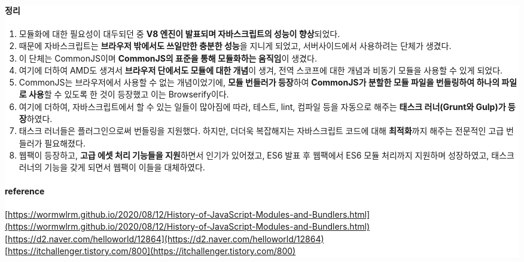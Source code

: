 
#### **정리**

1.  모듈화에 대한 필요성이 대두되던 중 **V8 엔진이 발표되며 자바스크립트의 성능이 향상**되었다.
2.  때문에 자바스크립트는 **브라우저 밖에서도 쓰일만한 충분한 성능**을 지니게 되었고, 서버사이드에서 사용하려는 단체가 생겼다.
3.  이 단체는 CommonJS이며 **CommonJS의 표준을 통해 모듈화하는 움직임**이 생겼다.
4.  여기에 더하여 AMD도 생겨서 **브라우저 단에서도 모듈에 대한 개념**이 생겨, 전역 스코프에 대한 개념과 비동기 모듈을 사용할 수 있게 되었다.
5.  CommonJS는 브라우저에서 사용할 수 없는 개념이었기에, **모듈 번들러가 등장**하여 **CommonJS가 분할한 모듈 파일을 번들링하여 하나의 파일로 사용**할 수 있도록 한 것이 등장했고 이는 Browserify이다.
6.  여기에 더하여, 자바스크립트에서 할 수 있는 일들이 많아짐에 따라, 테스트, lint, 컴파일 등을 자동으로 해주는 **태스크 러너(Grunt와 Gulp)가 등장**하였다.
7.  태스크 러너들은 플러그인으로써 번들링을 지원했다. 하지만, 더더욱 복잡해지는 자바스크립트 코드에 대해 **최적화**까지 해주는 전문적인 고급 번들러가 필요해졌다.
8.  웹팩이 등장하고, **고급 에셋 처리 기능들을 지원**하면서 인기가 있어졌고, ES6 발표 후 웹팩에서 ES6 모듈 처리까지 지원하며 성장하였고, 태스크 러너의 기능을 갖게 되면서 웹팩이 이들을 대체하였다.

#### **reference**

[https://wormwlrm.github.io/2020/08/12/History-of-JavaScript-Modules-and-Bundlers.html](https://wormwlrm.github.io/2020/08/12/History-of-JavaScript-Modules-and-Bundlers.html)  
[https://d2.naver.com/helloworld/12864](https://d2.naver.com/helloworld/12864)  
[https://itchallenger.tistory.com/800](https://itchallenger.tistory.com/800)
